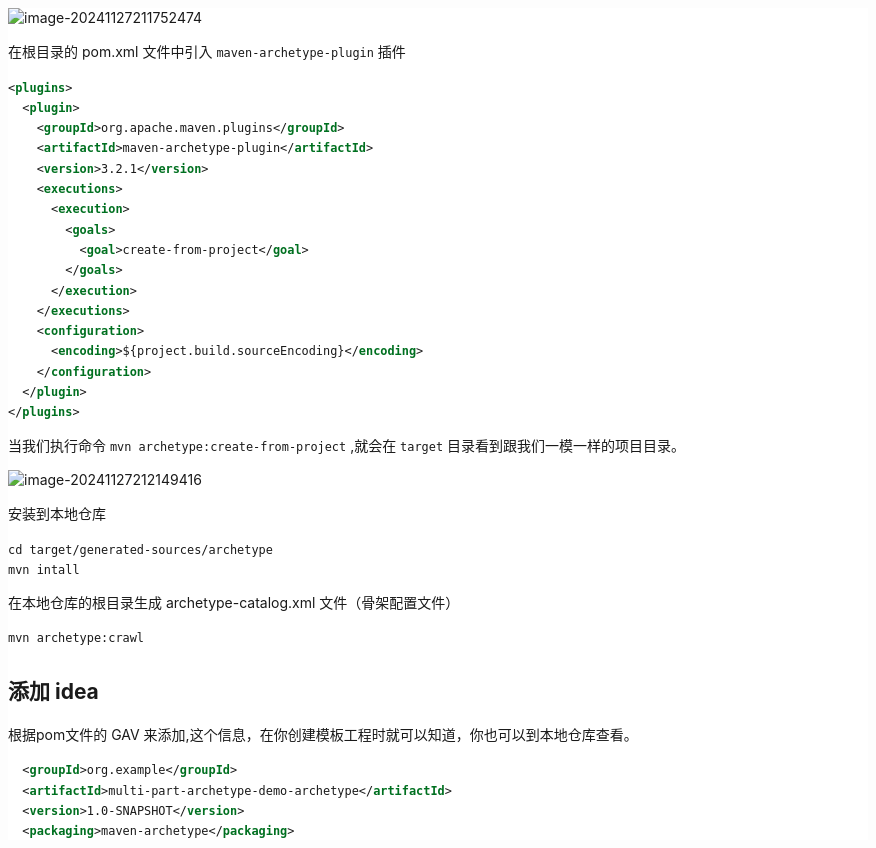 

![image-20241127211752474](https://doublew2w-note-resource.oss-cn-hangzhou.aliyuncs.com/img/image-20241127211752474.png)



在根目录的 pom.xml 文件中引入 `maven-archetype-plugin` 插件

```xml
<plugins>
  <plugin>
    <groupId>org.apache.maven.plugins</groupId>
    <artifactId>maven-archetype-plugin</artifactId>
    <version>3.2.1</version>
    <executions>
      <execution>
        <goals>
          <goal>create-from-project</goal>
        </goals>
      </execution>
    </executions>
    <configuration>
      <encoding>${project.build.sourceEncoding}</encoding>
    </configuration>
  </plugin>
</plugins>
```

当我们执行命令 `mvn archetype:create-from-project` ,就会在 `target` 目录看到跟我们一模一样的项目目录。

 ![image-20241127212149416](https://doublew2w-note-resource.oss-cn-hangzhou.aliyuncs.com/img/image-20241127212149416.png)

安装到本地仓库

```shell
cd target/generated-sources/archetype
mvn intall
```



在本地仓库的根目录生成 archetype-catalog.xml 文件（骨架配置文件）

```shell
mvn archetype:crawl
```



## 添加 idea

根据pom文件的 GAV 来添加,这个信息，在你创建模板工程时就可以知道，你也可以到本地仓库查看。

```xml
  <groupId>org.example</groupId>
  <artifactId>multi-part-archetype-demo-archetype</artifactId>
  <version>1.0-SNAPSHOT</version>
  <packaging>maven-archetype</packaging>
```
